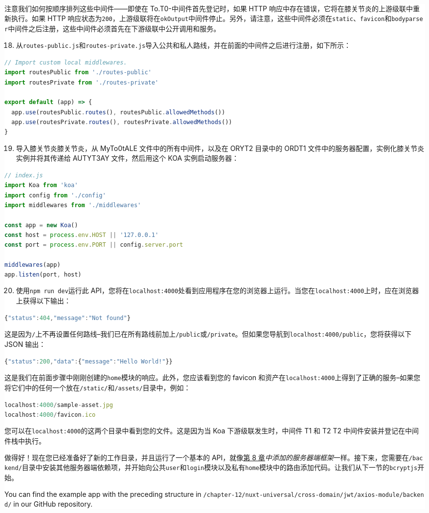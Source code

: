 注意我们如何按顺序排列这些中间件——即使在 To.T0-中间件首先登记时，如果 HTTP 响应中存在错误，它将在膝关节炎的上游级联中重新执行。如果 HTTP 响应状态为`200`，上游级联将在`okOutput`中间件停止。另外，请注意，这些中间件必须在`static`、`favicon`和`bodyparser`中间件之后注册，这些中间件必须首先在下游级联中公开调用和服务。

18.  从`routes-public.js`和`routes-private.js`导入公共和私人路线，并在前面的中间件之后进行注册，如下所示：

```js
// Import custom local middlewares.
import routesPublic from './routes-public'
import routesPrivate from './routes-private'

export default (app) => {
  app.use(routesPublic.routes(), routesPublic.allowedMethods())
  app.use(routesPrivate.routes(), routesPrivate.allowedMethods())
}
```

19.  导入膝关节炎膝关节炎，从 MyTo0tALE 文件中的所有中间件，以及在 ORYT2 目录中的 ORDT1 文件中的服务器配置，实例化膝关节炎实例并将其传递给 AUTYT3AY 文件，然后用这个 KOA 实例启动服务器：

```js
// index.js
import Koa from 'koa'
import config from './config'
import middlewares from './middlewares'

const app = new Koa()
const host = process.env.HOST || '127.0.0.1'
const port = process.env.PORT || config.server.port

middlewares(app)
app.listen(port, host)
```

20.  使用`npm run dev`运行此 API，您将在`localhost:4000`处看到应用程序在您的浏览器上运行。当您在`localhost:4000`上时，应在浏览器上获得以下输出：

```js
{"status":404,"message":"Not found"}
```

这是因为`/`上不再设置任何路线–我们已在所有路线前加上`/public`或`/private`。但如果您导航到`localhost:4000/public`，您将获得以下 JSON 输出：

```js
{"status":200,"data":{"message":"Hello World!"}}
```

这是我们在前面步骤中刚刚创建的`home`模块的响应。此外，您应该看到您的 favicon 和资产在`localhost:4000`上得到了正确的服务–如果您将它们中的任何一个放在`/static/`和`/assets/`目录中，例如：

```js
localhost:4000/sample-asset.jpg
localhost:4000/favicon.ico
```

您可以在`localhost:4000`的这两个目录中看到您的文件。这是因为当 Koa 下游级联发生时，中间件 T1 和 T2 T2 中间件安装并登记在中间件栈中执行。

做得好！现在您已经准备好了新的工作目录，并且运行了一个基本的 API，就像[第 8 章](08.html)*中添加的服务器端框架*一样。接下来，您需要在`/backend/`目录中安装其他服务器端依赖项，并开始向公共`user`和`login`模块以及私有`home`模块中的路由添加代码。让我们从下一节的`bcryptjs`开始。

You can find the example app with the preceding structure in `/chapter-12/nuxt-universal/cross-domain/jwt/axios-module/backend/` in our GitHub repository.
